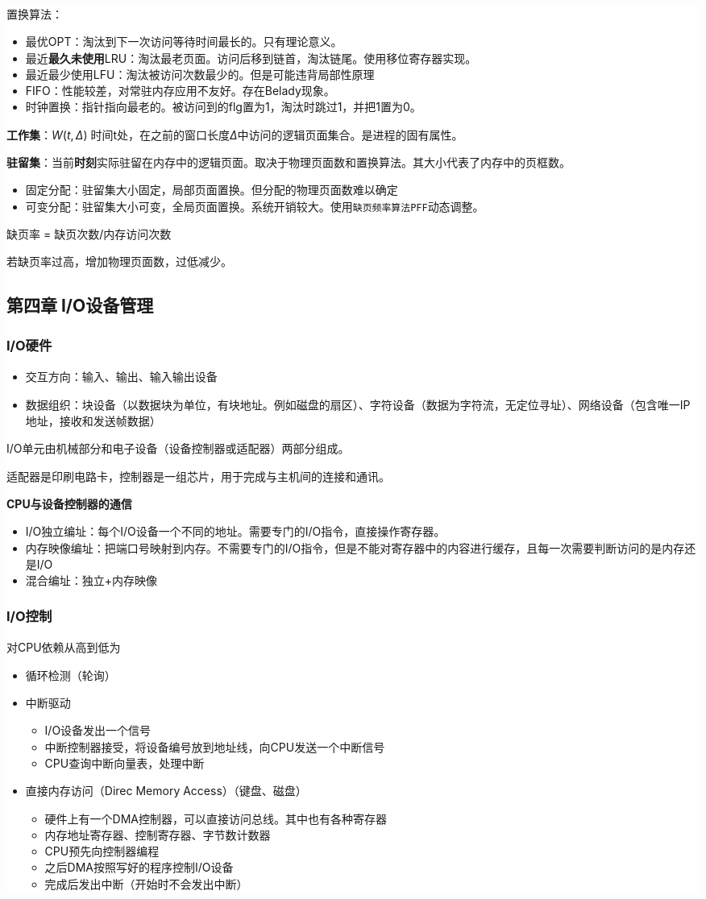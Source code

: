 

置换算法：

- 最优OPT：淘汰到下一次访问等待时间最长的。只有理论意义。
- 最近**最久未使用**LRU：淘汰最老页面。访问后移到链首，淘汰链尾。使用移位寄存器实现。
- 最近最少使用LFU：淘汰被访问次数最少的。但是可能违背局部性原理
- FIFO：性能较差，对常驻内存应用不友好。存在Belady现象。
- 时钟置换：指针指向最老的。被访问到的flg置为1，淘汰时跳过1，并把1置为0。



**工作集**：$W(t,\Delta)$ 时间t处，在之前的窗口长度$\Delta$中访问的逻辑页面集合。是进程的固有属性。

**驻留集**：当前**时刻**实际驻留在内存中的逻辑页面。取决于物理页面数和置换算法。其大小代表了内存中的页框数。



- 固定分配：驻留集大小固定，局部页面置换。但分配的物理页面数难以确定
- 可变分配：驻留集大小可变，全局页面置换。系统开销较大。使用`缺页频率算法PFF`动态调整。

缺页率 = 缺页次数/内存访问次数

若缺页率过高，增加物理页面数，过低减少。



## 第四章  I/O设备管理

### I/O硬件

- 交互方向：输入、输出、输入输出设备

- 数据组织：块设备（以数据块为单位，有块地址。例如磁盘的扇区）、字符设备（数据为字符流，无定位寻址）、网络设备（包含唯一IP地址，接收和发送帧数据）

I/O单元由机械部分和电子设备（设备控制器或适配器）两部分组成。

适配器是印刷电路卡，控制器是一组芯片，用于完成与主机间的连接和通讯。

**CPU与设备控制器的通信**

- I/O独立编址：每个I/O设备一个不同的地址。需要专门的I/O指令，直接操作寄存器。
- 内存映像编址：把端口号映射到内存。不需要专门的I/O指令，但是不能对寄存器中的内容进行缓存，且每一次需要判断访问的是内存还是I/O
- 混合编址：独立+内存映像



### I/O控制

对CPU依赖从高到低为

- 循环检测（轮询）

- 中断驱动

    - I/O设备发出一个信号
    - 中断控制器接受，将设备编号放到地址线，向CPU发送一个中断信号
    - CPU查询中断向量表，处理中断

- 直接内存访问（Direc Memory Access）（键盘、磁盘）

    - 硬件上有一个DMA控制器，可以直接访问总线。其中也有各种寄存器
    - 内存地址寄存器、控制寄存器、字节数计数器
    - CPU预先向控制器编程
    - 之后DMA按照写好的程序控制I/O设备
    - 完成后发出中断（开始时不会发出中断）
